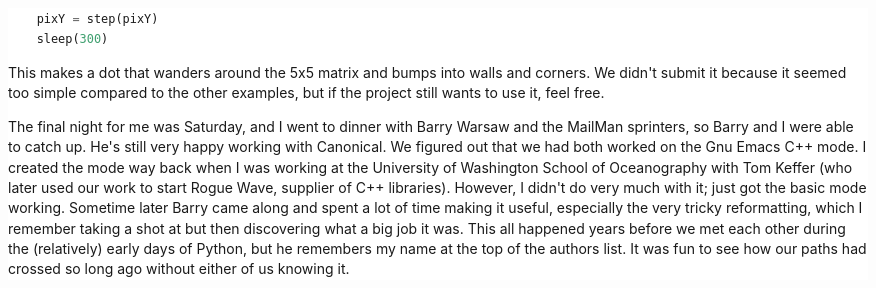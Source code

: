 ```python
    pixY = step(pixY)
    sleep(300)
```

This makes a dot that wanders around the 5x5 matrix and bumps into
walls and corners. We didn't submit it because it seemed too simple compared
to the other examples, but if the project still wants to use it, feel free.

The final night for me was Saturday, and I went to dinner with Barry Warsaw
and the MailMan sprinters, so Barry and I were able to catch up. He's still
very happy working with Canonical. We figured out that we had both worked on
the Gnu Emacs C++ mode. I created the mode way back when I was working at the
University of Washington School of Oceanography with Tom Keffer (who later
used our work to start Rogue Wave, supplier of C++ libraries). However, I
didn't do very much with it; just got the basic mode working. Sometime later
Barry came along and spent a lot of time making it useful, especially the very
tricky reformatting, which I remember taking a shot at but then discovering
what a big job it was. This all happened years before we met each other during
the (relatively) early days of Python, but he remembers my name at the top of
the authors list. It was fun to see how our paths had crossed so long ago
without either of us knowing it.
